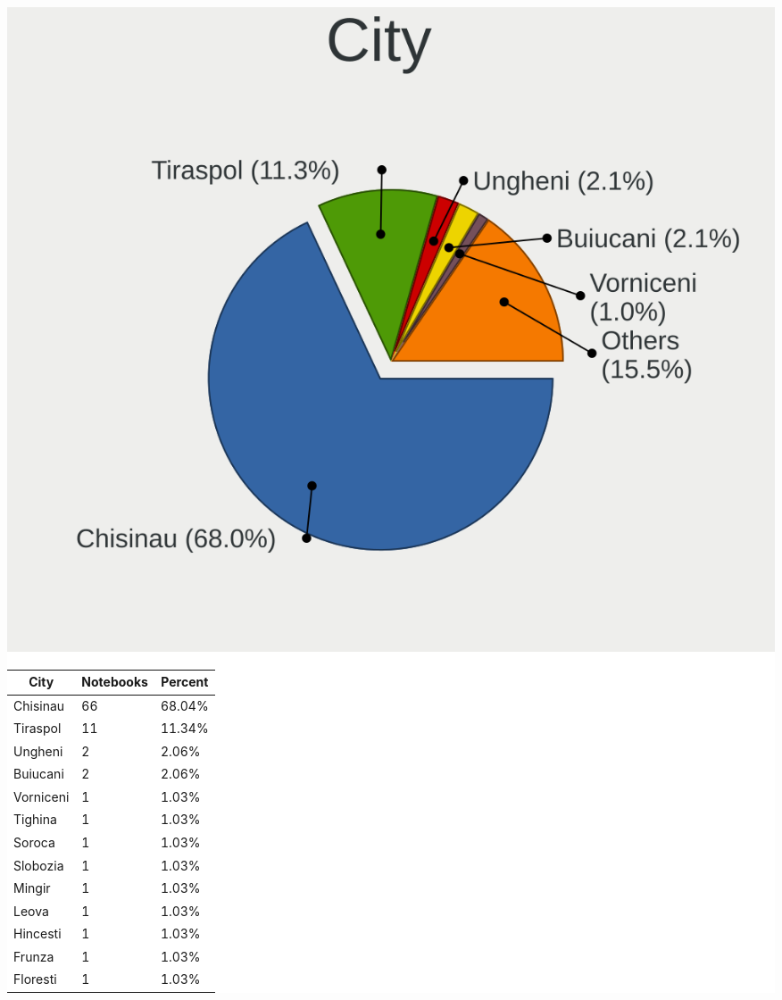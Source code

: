 ![City](./images/pie_chart/node_city.svg)


| City        | Notebooks | Percent |
|-------------|-----------|---------|
| Chisinau    | 66        | 68.04%  |
| Tiraspol    | 11        | 11.34%  |
| Ungheni     | 2         | 2.06%   |
| Buiucani    | 2         | 2.06%   |
| Vorniceni   | 1         | 1.03%   |
| Tighina     | 1         | 1.03%   |
| Soroca      | 1         | 1.03%   |
| Slobozia    | 1         | 1.03%   |
| Mingir      | 1         | 1.03%   |
| Leova       | 1         | 1.03%   |
| Hincesti    | 1         | 1.03%   |
| Frunza      | 1         | 1.03%   |
| Floresti    | 1         | 1.03%   |